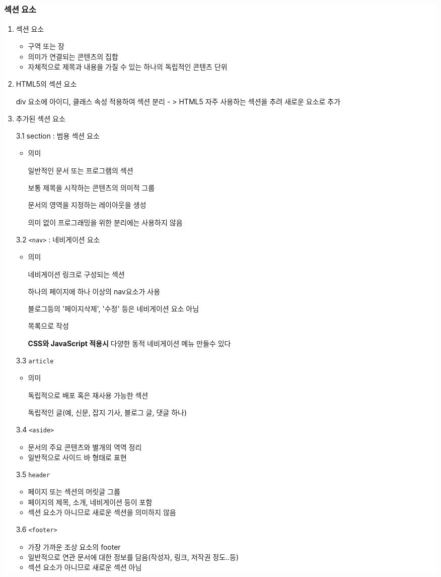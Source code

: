 

### 섹션 요소

1. 섹션 요소
   - 구역 또는 장
   - 의미가 연결되는 콘텐츠의 집합
   - 자체적으로 제목과 내용을 가질 수 있는 하나의 독립적인 콘텐츠 단위

2. HTML5의 섹션 요소

   div 요소에 아이디, 클래스 속성 적용하여 섹션 분리 - > HTML5 자주 사용하는 섹션을 추려 새로운 요소로 추가

3. 추가된 섹션 요소

   3.1 section : 범용 섹션 요소

   - 의미

     일반적인 문서 또는 프로그램의 섹션

     보통 제목을 시작하는 콘텐츠의 의미적 그룹

     문서의 영역을 지정하는 레이아웃을 생성

     의미 없이 프로그래밍을 위한 분리에는 사용하지 않음

   3.2 `<nav>` : 네비게이션 요소

   - 의미

     네비게이션 링크로 구성되는 섹션

     하나의 페이지에 하나 이상의 nav요소가 사용

     블로그등의 '페이지삭제', '수정' 등은 네비게이션 요소 아님

     목록으로 작성

     **CSS와 JavaScript 적용시** 다양한 동적 네비게이션 메뉴 만들수 있다

   3.3 `article`

   - 의미

     독립적으로 배포 혹은 재사용 가능한 섹션

     독립적인 글(예, 신문, 잡지 기사, 블로그 글, 댓글 하나)

   3.4 `<aside>`

   - 문서의 주요 콘텐츠와 별개의 역역 정리
   - 일반적으로 사이드 바 형태로 표현

   3.5 `header`

   - 페이지 또는 섹션의 머릿글 그룹
   - 페이지의 제목, 소개, 네비게이션 등이 포함
   - 섹션 요소가 아니므로 새로운 섹션을 의미하지 않음

   3.6 `<footer>`

   - 가장 가까운 조상 요소의 footer
   - 일반적으로 연관 문서에 대한 정보를 담음(작성자, 링크, 저작권 정도..등)
   - 섹션 요소가 아니므로 새로운 섹션 아님
